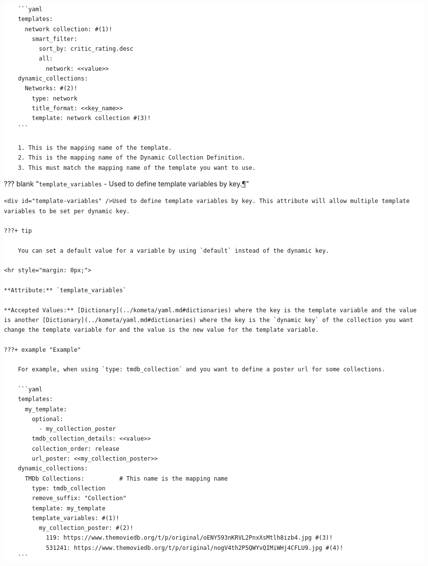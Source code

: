         ```yaml
        templates:
          network collection: #(1)!
            smart_filter:
              sort_by: critic_rating.desc
              all:
                network: <<value>>
        dynamic_collections:
          Networks: #(2)!
            type: network
            title_format: <<key_name>>
            template: network collection #(3)!
        ```
        
        1. This is the mapping name of the template.
        2. This is the mapping name of the Dynamic Collection Definition.
        3. This must match the mapping name of the template you want to use.

??? blank "`template_variables` - Used to define template variables by key.<a class="headerlink" href="#template-variables" title="Permanent link">¶</a>"

    <div id="template-variables" />Used to define template variables by key. This attribute will allow multiple template
    variables to be set per dynamic key. 

    ???+ tip

        You can set a default value for a variable by using `default` instead of the dynamic key. 

    <hr style="margin: 0px;">
    
    **Attribute:** `template_variables`
    
    **Accepted Values:** [Dictionary](../kometa/yaml.md#dictionaries) where the key is the template variable and the value 
    is another [Dictionary](../kometa/yaml.md#dictionaries) where the key is the `dynamic key` of the collection you want 
    change the template variable for and the value is the new value for the template variable.

    ???+ example "Example"

        For example, when using `type: tmdb_collection` and you want to define a poster url for some collections.
        
        ```yaml
        templates:
          my_template:
            optional:
              - my_collection_poster
            tmdb_collection_details: <<value>>
            collection_order: release
            url_poster: <<my_collection_poster>>
        dynamic_collections:
          TMDb Collections:          # This name is the mapping name
            type: tmdb_collection
            remove_suffix: "Collection"
            template: my_template
            template_variables: #(1)!
              my_collection_poster: #(2)!
                119: https://www.themoviedb.org/t/p/original/oENY593nKRVL2PnxXsMtlh8izb4.jpg #(3)!
                531241: https://www.themoviedb.org/t/p/original/nogV4th2P5QWYvQIMiWHj4CFLU9.jpg #(4)!
        ```
